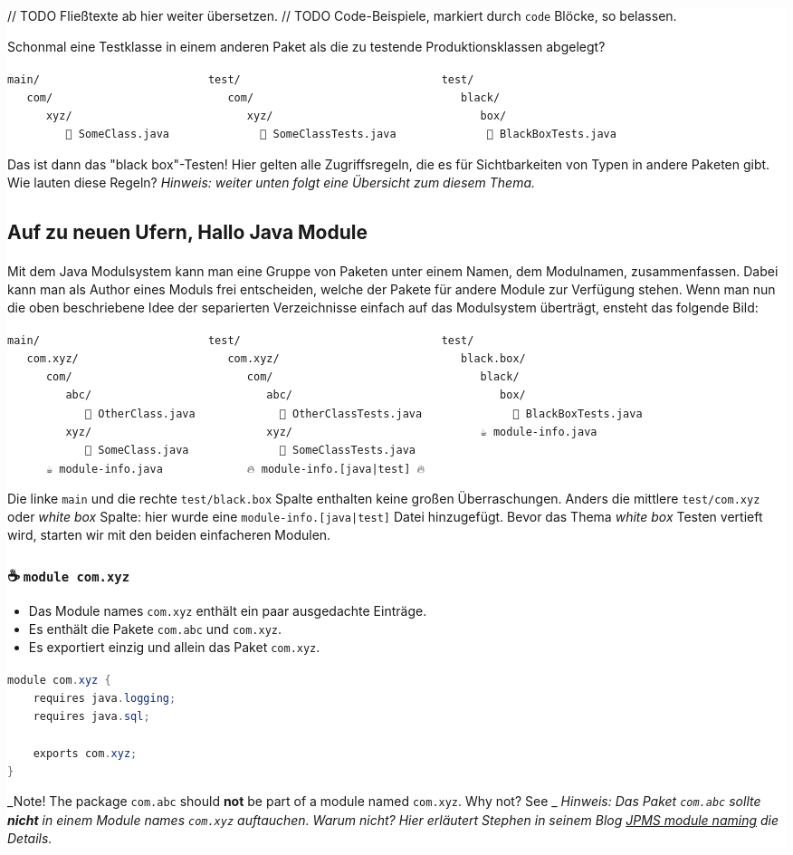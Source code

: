 // TODO Fließtexte ab hier weiter übersetzen.
// TODO Code-Beispiele, markiert durch ```code``` Blöcke, so belassen.

Schonmal eine Testklasse in einem anderen Paket als die zu testende Produktionsklassen abgelegt?

```text
main/                          test/                               test/
   com/                           com/                                black/
      xyz/                           xyz/                                box/
         📜 SomeClass.java              🔨 SomeClassTests.java              🔲 BlackBoxTests.java
```

Das ist dann das "black box"-Testen!
Hier gelten alle Zugriffsregeln, die es für Sichtbarkeiten von Typen in andere Paketen gibt.
Wie lauten diese Regeln?
_Hinweis: weiter unten folgt eine Übersicht zum diesem Thema._

## Auf zu neuen Ufern, Hallo Java Module

Mit dem Java Modulsystem kann man eine Gruppe von Paketen unter einem Namen, dem Modulnamen, zusammenfassen.
Dabei kann man als Author eines Moduls frei entscheiden, welche der Pakete für andere Module zur Verfügung stehen.
Wenn man nun die oben beschriebene Idee der separierten Verzeichnisse einfach auf das Modulsystem überträgt, ensteht das folgende Bild:

```text
main/                          test/                               test/
   com.xyz/                       com.xyz/                            black.box/
      com/                           com/                                black/
         abc/                           abc/                                box/
            📜 OtherClass.java             🔨 OtherClassTests.java              🔲 BlackBoxTests.java
         xyz/                           xyz/                             ☕ module-info.java
            📜 SomeClass.java              🔨 SomeClassTests.java
      ☕ module-info.java             🔥 module-info.[java|test] 🔥
```

Die linke `main` und die rechte `test/black.box` Spalte enthalten keine großen Überraschungen.
Anders die mittlere `test/com.xyz` oder _white box_ Spalte: hier wurde eine `module-info.[java|test]` Datei hinzugefügt.
Bevor das Thema _white box_ Testen vertieft wird, starten wir mit den beiden einfacheren Modulen.

### ☕ `module com.xyz`

- Das Module names `com.xyz` enthält ein paar ausgedachte Einträge.
- Es enthält die Pakete `com.abc` und `com.xyz`.
- Es exportiert einzig und allein das Paket `com.xyz`.

```java
module com.xyz {
    requires java.logging;
    requires java.sql;

    exports com.xyz;
}
```
_Note! The package `com.abc` should **not** be part of a module named `com.xyz`. Why not? See _
_Hinweis: Das Paket `com.abc` sollte **nicht** in einem Module names `com.xyz` auftauchen. Warum nicht? Hier erläutert Stephen in seinem Blog [JPMS module naming](https://blog.joda.org/2017/04/java-se-9-jpms-module-naming.html) die Details._

